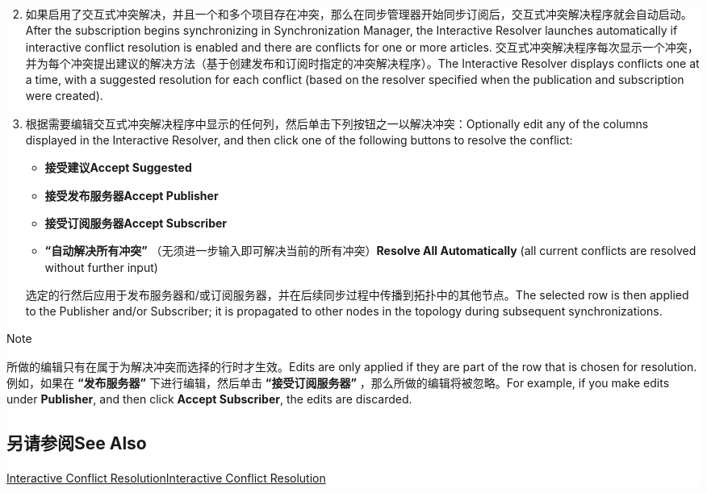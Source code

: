 2.  <span data-ttu-id="07e7e-147">如果启用了交互式冲突解决，并且一个和多个项目存在冲突，那么在同步管理器开始同步订阅后，交互式冲突解决程序就会自动启动。</span><span class="sxs-lookup"><span data-stu-id="07e7e-147">After the subscription begins synchronizing in Synchronization Manager, the Interactive Resolver launches automatically if interactive conflict resolution is enabled and there are conflicts for one or more articles.</span></span> <span data-ttu-id="07e7e-148">交互式冲突解决程序每次显示一个冲突，并为每个冲突提出建议的解决方法（基于创建发布和订阅时指定的冲突解决程序）。</span><span class="sxs-lookup"><span data-stu-id="07e7e-148">The Interactive Resolver displays conflicts one at a time, with a suggested resolution for each conflict (based on the resolver specified when the publication and subscription were created).</span></span>  
  
3.  <span data-ttu-id="07e7e-149">根据需要编辑交互式冲突解决程序中显示的任何列，然后单击下列按钮之一以解决冲突：</span><span class="sxs-lookup"><span data-stu-id="07e7e-149">Optionally edit any of the columns displayed in the Interactive Resolver, and then click one of the following buttons to resolve the conflict:</span></span>  
  
    -   <span data-ttu-id="07e7e-150">**接受建议**</span><span class="sxs-lookup"><span data-stu-id="07e7e-150">**Accept Suggested**</span></span>  
  
    -   <span data-ttu-id="07e7e-151">**接受发布服务器**</span><span class="sxs-lookup"><span data-stu-id="07e7e-151">**Accept Publisher**</span></span>  
  
    -   <span data-ttu-id="07e7e-152">**接受订阅服务器**</span><span class="sxs-lookup"><span data-stu-id="07e7e-152">**Accept Subscriber**</span></span>  
  
    -   <span data-ttu-id="07e7e-153">**“自动解决所有冲突”** （无须进一步输入即可解决当前的所有冲突）</span><span class="sxs-lookup"><span data-stu-id="07e7e-153">**Resolve All Automatically** (all current conflicts are resolved without further input)</span></span>  
  
     <span data-ttu-id="07e7e-154">选定的行然后应用于发布服务器和/或订阅服务器，并在后续同步过程中传播到拓扑中的其他节点。</span><span class="sxs-lookup"><span data-stu-id="07e7e-154">The selected row is then applied to the Publisher and/or Subscriber; it is propagated to other nodes in the topology during subsequent synchronizations.</span></span>  
  
> [!NOTE]  
>  <span data-ttu-id="07e7e-155">所做的编辑只有在属于为解决冲突而选择的行时才生效。</span><span class="sxs-lookup"><span data-stu-id="07e7e-155">Edits are only applied if they are part of the row that is chosen for resolution.</span></span> <span data-ttu-id="07e7e-156">例如，如果在 **“发布服务器”** 下进行编辑，然后单击 **“接受订阅服务器”** ，那么所做的编辑将被忽略。</span><span class="sxs-lookup"><span data-stu-id="07e7e-156">For example, if you make edits under **Publisher**, and then click **Accept Subscriber**, the edits are discarded.</span></span>  
  
## <a name="see-also"></a><span data-ttu-id="07e7e-157">另请参阅</span><span class="sxs-lookup"><span data-stu-id="07e7e-157">See Also</span></span>  
 [<span data-ttu-id="07e7e-158">Interactive Conflict Resolution</span><span class="sxs-lookup"><span data-stu-id="07e7e-158">Interactive Conflict Resolution</span></span>](merge/advanced-merge-replication-conflict-interactive-resolution.md)  
  

